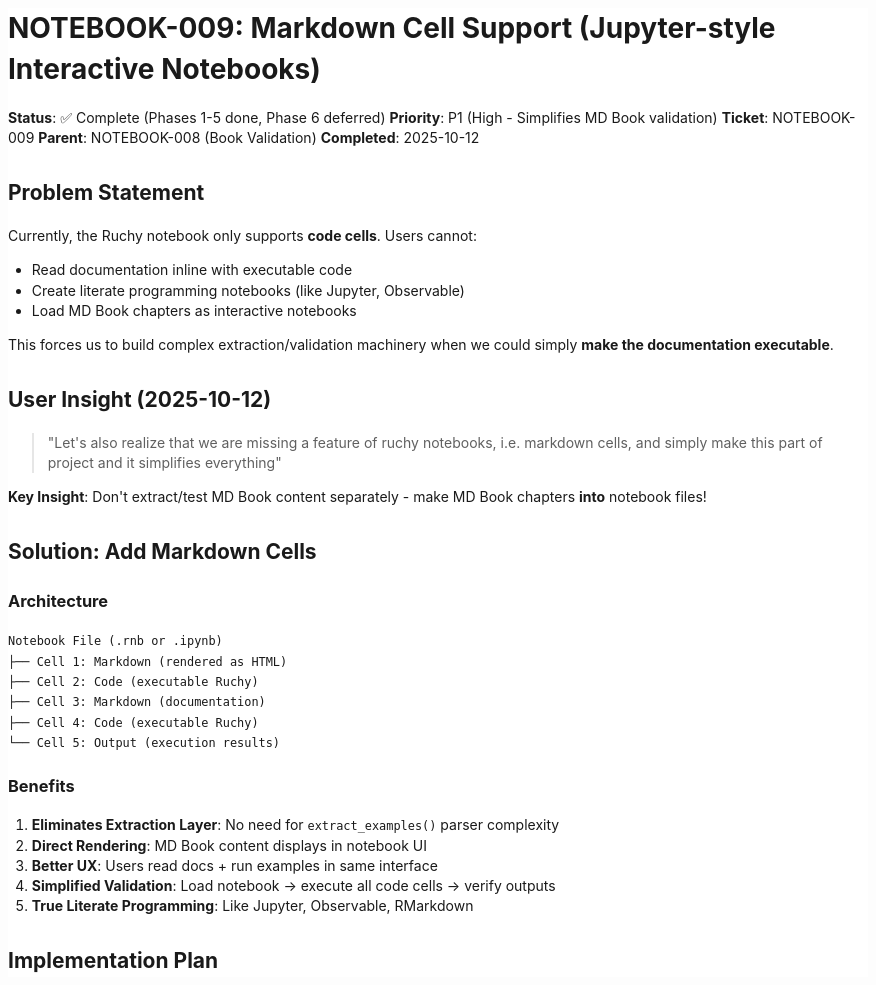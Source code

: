 # NOTEBOOK-009: Markdown Cell Support (Jupyter-style Interactive Notebooks)

**Status**: ✅ Complete (Phases 1-5 done, Phase 6 deferred)
**Priority**: P1 (High - Simplifies MD Book validation)
**Ticket**: NOTEBOOK-009
**Parent**: NOTEBOOK-008 (Book Validation)
**Completed**: 2025-10-12

## Problem Statement

Currently, the Ruchy notebook only supports **code cells**. Users cannot:
- Read documentation inline with executable code
- Create literate programming notebooks (like Jupyter, Observable)
- Load MD Book chapters as interactive notebooks

This forces us to build complex extraction/validation machinery when we could simply **make the documentation executable**.

## User Insight (2025-10-12)

> "Let's also realize that we are missing a feature of ruchy notebooks, i.e. markdown cells, and simply make this part of project and it simplifies everything"

**Key Insight**: Don't extract/test MD Book content separately - make MD Book chapters **into** notebook files!

## Solution: Add Markdown Cells

### Architecture

```
Notebook File (.rnb or .ipynb)
├── Cell 1: Markdown (rendered as HTML)
├── Cell 2: Code (executable Ruchy)
├── Cell 3: Markdown (documentation)
├── Cell 4: Code (executable Ruchy)
└── Cell 5: Output (execution results)
```

### Benefits

1. **Eliminates Extraction Layer**: No need for `extract_examples()` parser complexity
2. **Direct Rendering**: MD Book content displays in notebook UI
3. **Better UX**: Users read docs + run examples in same interface
4. **Simplified Validation**: Load notebook → execute all code cells → verify outputs
5. **True Literate Programming**: Like Jupyter, Observable, RMarkdown

## Implementation Plan
